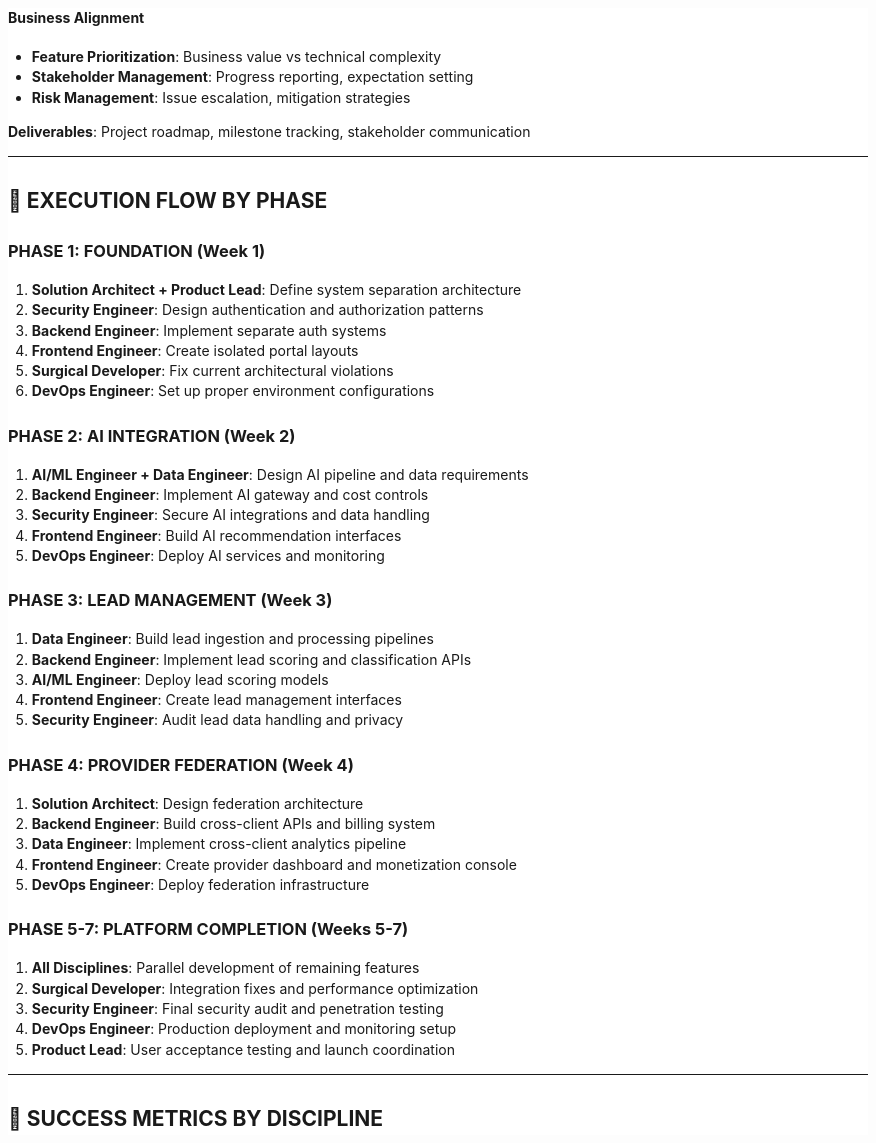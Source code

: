 #### **Business Alignment**
- **Feature Prioritization**: Business value vs technical complexity
- **Stakeholder Management**: Progress reporting, expectation setting
- **Risk Management**: Issue escalation, mitigation strategies

**Deliverables**: Project roadmap, milestone tracking, stakeholder communication

---

## 🔄 **EXECUTION FLOW BY PHASE**

### **PHASE 1: FOUNDATION (Week 1)**
1. **Solution Architect + Product Lead**: Define system separation architecture
2. **Security Engineer**: Design authentication and authorization patterns
3. **Backend Engineer**: Implement separate auth systems
4. **Frontend Engineer**: Create isolated portal layouts
5. **Surgical Developer**: Fix current architectural violations
6. **DevOps Engineer**: Set up proper environment configurations

### **PHASE 2: AI INTEGRATION (Week 2)**
1. **AI/ML Engineer + Data Engineer**: Design AI pipeline and data requirements
2. **Backend Engineer**: Implement AI gateway and cost controls
3. **Security Engineer**: Secure AI integrations and data handling
4. **Frontend Engineer**: Build AI recommendation interfaces
5. **DevOps Engineer**: Deploy AI services and monitoring

### **PHASE 3: LEAD MANAGEMENT (Week 3)**
1. **Data Engineer**: Build lead ingestion and processing pipelines
2. **Backend Engineer**: Implement lead scoring and classification APIs
3. **AI/ML Engineer**: Deploy lead scoring models
4. **Frontend Engineer**: Create lead management interfaces
5. **Security Engineer**: Audit lead data handling and privacy

### **PHASE 4: PROVIDER FEDERATION (Week 4)**
1. **Solution Architect**: Design federation architecture
2. **Backend Engineer**: Build cross-client APIs and billing system
3. **Data Engineer**: Implement cross-client analytics pipeline
4. **Frontend Engineer**: Create provider dashboard and monetization console
5. **DevOps Engineer**: Deploy federation infrastructure

### **PHASE 5-7: PLATFORM COMPLETION (Weeks 5-7)**
1. **All Disciplines**: Parallel development of remaining features
2. **Surgical Developer**: Integration fixes and performance optimization
3. **Security Engineer**: Final security audit and penetration testing
4. **DevOps Engineer**: Production deployment and monitoring setup
5. **Product Lead**: User acceptance testing and launch coordination

---

## 🎯 **SUCCESS METRICS BY DISCIPLINE**
